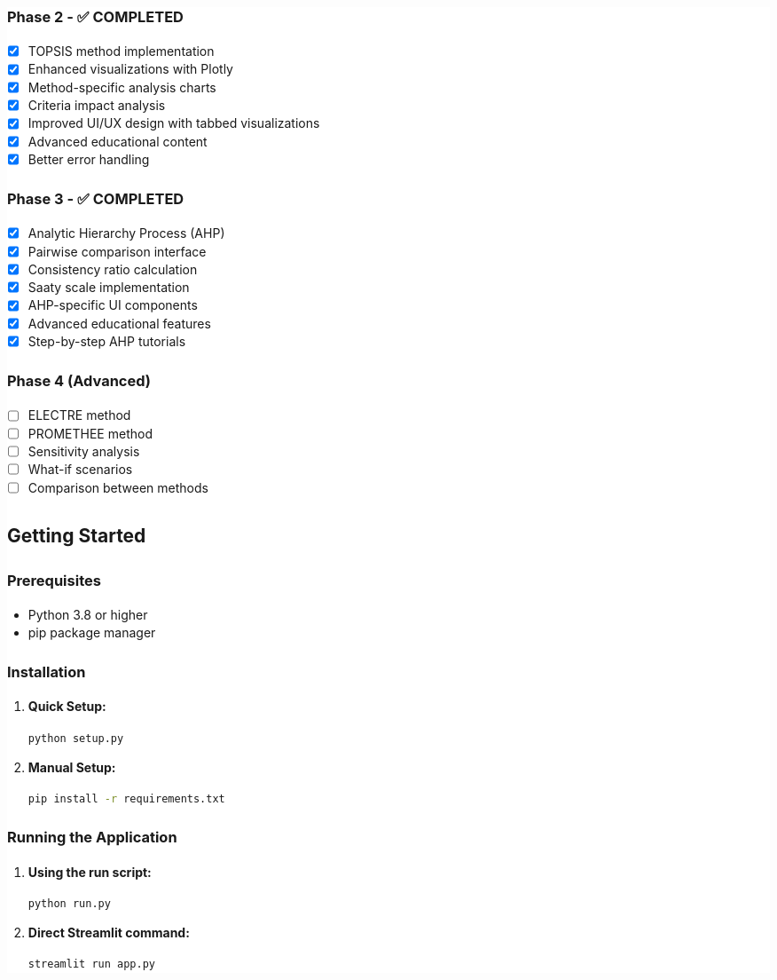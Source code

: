 ### Phase 2 - ✅ COMPLETED
- [x] TOPSIS method implementation
- [x] Enhanced visualizations with Plotly
- [x] Method-specific analysis charts
- [x] Criteria impact analysis
- [x] Improved UI/UX design with tabbed visualizations
- [x] Advanced educational content
- [x] Better error handling

### Phase 3 - ✅ COMPLETED
- [x] Analytic Hierarchy Process (AHP)
- [x] Pairwise comparison interface
- [x] Consistency ratio calculation
- [x] Saaty scale implementation
- [x] AHP-specific UI components
- [x] Advanced educational features
- [x] Step-by-step AHP tutorials

### Phase 4 (Advanced)
- [ ] ELECTRE method
- [ ] PROMETHEE method
- [ ] Sensitivity analysis
- [ ] What-if scenarios
- [ ] Comparison between methods

## Getting Started

### Prerequisites
- Python 3.8 or higher
- pip package manager

### Installation

1. **Quick Setup:**
   ```bash
   python setup.py
   ```

2. **Manual Setup:**
   ```bash
   pip install -r requirements.txt
   ```

### Running the Application

1. **Using the run script:**
   ```bash
   python run.py
   ```

2. **Direct Streamlit command:**
   ```bash
   streamlit run app.py
   ```
